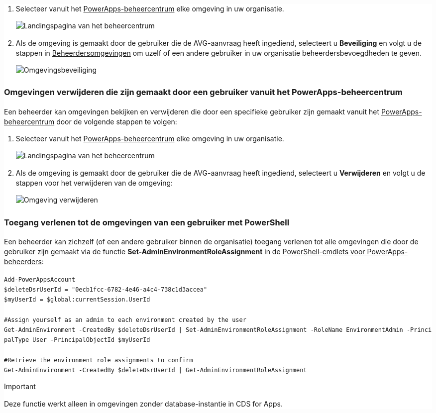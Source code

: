 1. Selecteer vanuit het [PowerApps-beheercentrum](https://admin.powerapps.com/) elke omgeving in uw organisatie.

    ![Landingspagina van het beheercentrum](./media/powerapps-gdpr-delete-dsr/admin-center-landing.png)

2. Als de omgeving is gemaakt door de gebruiker die de AVG-aanvraag heeft ingediend, selecteert u **Beveiliging** en volgt u de stappen in [Beheerdersomgevingen](environments-administration.md) om uzelf of een andere gebruiker in uw organisatie beheerdersbevoegdheden te geven.

    ![Omgevingsbeveiliging](./media/powerapps-gdpr-delete-dsr/share-environment.png)

### <a name="delete-environments-created-by-a-user-from-the-powerapps-admin-center"></a>Omgevingen verwijderen die zijn gemaakt door een gebruiker vanuit het PowerApps-beheercentrum
Een beheerder kan omgevingen bekijken en verwijderen die door een specifieke gebruiker zijn gemaakt vanuit het [PowerApps-beheercentrum](https://admin.powerapps.com/) door de volgende stappen te volgen:

1. Selecteer vanuit het [PowerApps-beheercentrum](https://admin.powerapps.com/) elke omgeving in uw organisatie.

    ![Landingspagina van het beheercentrum](./media/powerapps-gdpr-delete-dsr/admin-center-landing.png)

2. Als de omgeving is gemaakt door de gebruiker die de AVG-aanvraag heeft ingediend, selecteert u **Verwijderen** en volgt u de stappen voor het verwijderen van de omgeving:

    ![Omgeving verwijderen](./media/powerapps-gdpr-delete-dsr/delete-environment.png)

### <a name="give-access-to-a-users-environments-using-powershell"></a>Toegang verlenen tot de omgevingen van een gebruiker met PowerShell
Een beheerder kan zichzelf (of een andere gebruiker binnen de organisatie) toegang verlenen tot alle omgevingen die door de gebruiker zijn gemaakt via de functie **Set-AdminEnvironmentRoleAssignment** in de [PowerShell-cmdlets voor PowerApps-beheerders](https://go.microsoft.com/fwlink/?linkid=871804):

```
Add-PowerAppsAccount
$deleteDsrUserId = "0ecb1fcc-6782-4e46-a4c4-738c1d3accea"
$myUserId = $global:currentSession.UserId

#Assign yourself as an admin to each environment created by the user
Get-AdminEnvironment -CreatedBy $deleteDsrUserId | Set-AdminEnvironmentRoleAssignment -RoleName EnvironmentAdmin -PrincipalType User -PrincipalObjectId $myUserId

#Retrieve the environment role assignments to confirm
Get-AdminEnvironment -CreatedBy $deleteDsrUserId | Get-AdminEnvironmentRoleAssignment
```

> [!IMPORTANT]
> Deze functie werkt alleen in omgevingen zonder database-instantie in CDS for Apps.
